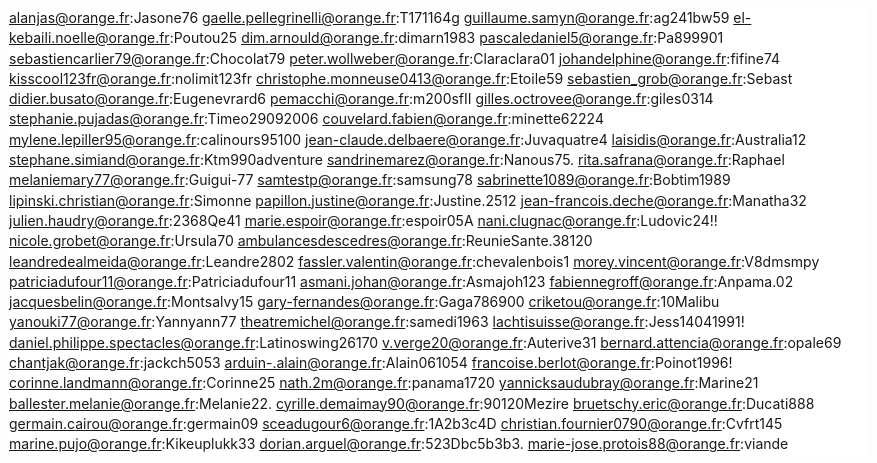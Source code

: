 alanjas@orange.fr:Jasone76
gaelle.pellegrinelli@orange.fr:T171164g
guillaume.samyn@orange.fr:ag241bw59
el-kebaili.noelle@orange.fr:Poutou25
dim.arnould@orange.fr:dimarn1983
pascaledaniel5@orange.fr:Pa899901
sebastiencarlier79@orange.fr:Chocolat79
peter.wollweber@orange.fr:Claraclara01
johandelphine@orange.fr:fifine74
kisscool123fr@orange.fr:nolimit123fr
christophe.monneuse0413@orange.fr:Etoile59
sebastien_grob@orange.fr:Sebast
didier.busato@orange.fr:Eugenevrard6
pemacchi@orange.fr:m200sfII
gilles.octrovee@orange.fr:giles0314
stephanie.pujadas@orange.fr:Timeo29092006
couvelard.fabien@orange.fr:minette62224
mylene.lepiller95@orange.fr:calinours95100
jean-claude.delbaere@orange.fr:Juvaquatre4
laisidis@orange.fr:Australia12
stephane.simiand@orange.fr:Ktm990adventure
sandrinemarez@orange.fr:Nanous75.
rita.safrana@orange.fr:Raphael
melaniemary77@orange.fr:Guigui-77
samtestp@orange.fr:samsung78
sabrinette1089@orange.fr:Bobtim1989
lipinski.christian@orange.fr:Simonne
papillon.justine@orange.fr:Justine.2512
jean-francois.deche@orange.fr:Manatha32
julien.haudry@orange.fr:2368Qe41
marie.espoir@orange.fr:espoir05A
nani.clugnac@orange.fr:Ludovic24!!
nicole.grobet@orange.fr:Ursula70
ambulancesdescedres@orange.fr:ReunieSante.38120
leandredealmeida@orange.fr:Leandre2802
fassler.valentin@orange.fr:chevalenbois1
morey.vincent@orange.fr:V8dmsmpy
patriciadufour11@orange.fr:Patriciadufour11
asmani.johan@orange.fr:Asmajoh123
fabiennegroff@orange.fr:Anpama.02
jacquesbelin@orange.fr:Montsalvy15
gary-fernandes@orange.fr:Gaga786900
criketou@orange.fr:10Malibu
yanouki77@orange.fr:Yannyann77
theatremichel@orange.fr:samedi1963
lachtisuisse@orange.fr:Jess14041991!
daniel.philippe.spectacles@orange.fr:Latinoswing26170
v.verge20@orange.fr:Auterive31
bernard.attencia@orange.fr:opale69
chantjak@orange.fr:jackch5053
arduin-.alain@orange.fr:Alain061054
francoise.berlot@orange.fr:Poinot1996!
corinne.landmann@orange.fr:Corinne25
nath.2m@orange.fr:panama1720
yannicksaudubray@orange.fr:Marine21
ballester.melanie@orange.fr:Melanie22.
cyrille.demaimay90@orange.fr:90120Mezire
bruetschy.eric@orange.fr:Ducati888
germain.cairou@orange.fr:germain09
sceadugour6@orange.fr:1A2b3c4D
christian.fournier0790@orange.fr:Cvfrt145
marine.pujo@orange.fr:Kikeuplukk33
dorian.arguel@orange.fr:523Dbc5b3b3.
marie-jose.protois88@orange.fr:viande